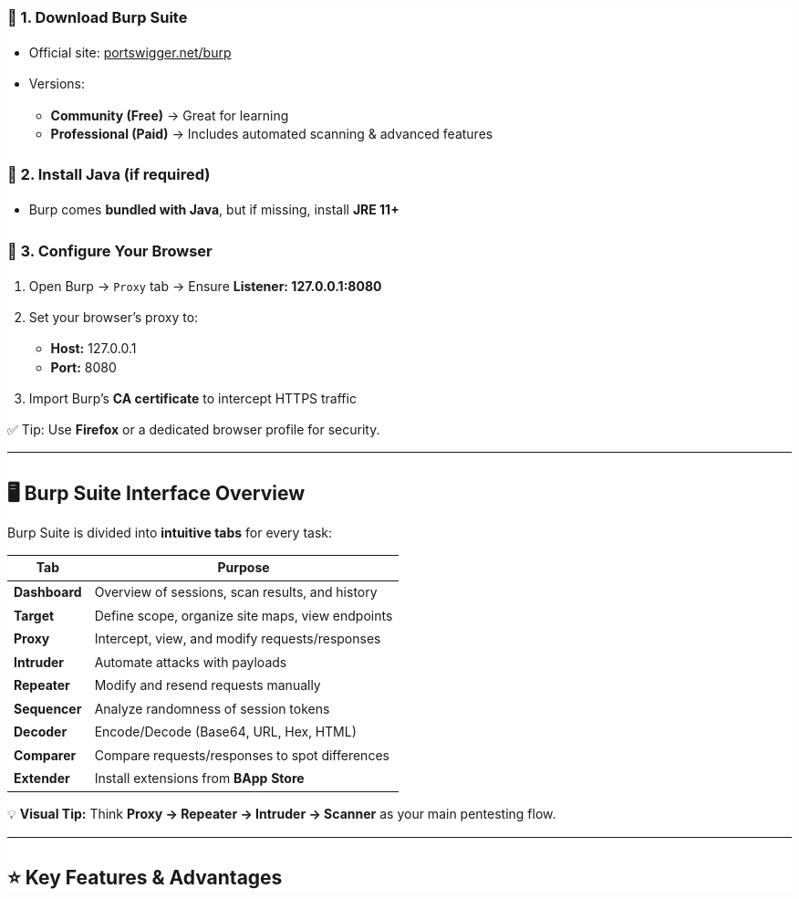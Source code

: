 ### 🔹 1. Download Burp Suite

* Official site: [portswigger.net/burp](https://portswigger.net/burp)
* Versions:

  * **Community (Free)** → Great for learning
  * **Professional (Paid)** → Includes automated scanning & advanced features

### 🔹 2. Install Java (if required)

* Burp comes **bundled with Java**, but if missing, install **JRE 11+**

### 🔹 3. Configure Your Browser

1. Open Burp → `Proxy` tab → Ensure **Listener: 127.0.0.1:8080**
2. Set your browser’s proxy to:

   * **Host:** 127.0.0.1
   * **Port:** 8080
3. Import Burp’s **CA certificate** to intercept HTTPS traffic

✅ Tip: Use **Firefox** or a dedicated browser profile for security.

---

## 🖥️ Burp Suite Interface Overview

Burp Suite is divided into **intuitive tabs** for every task:

| Tab           | Purpose                                          |
| ------------- | ------------------------------------------------ |
| **Dashboard** | Overview of sessions, scan results, and history  |
| **Target**    | Define scope, organize site maps, view endpoints |
| **Proxy**     | Intercept, view, and modify requests/responses   |
| **Intruder**  | Automate attacks with payloads                   |
| **Repeater**  | Modify and resend requests manually              |
| **Sequencer** | Analyze randomness of session tokens             |
| **Decoder**   | Encode/Decode (Base64, URL, Hex, HTML)           |
| **Comparer**  | Compare requests/responses to spot differences   |
| **Extender**  | Install extensions from **BApp Store**           |

💡 **Visual Tip:** Think **Proxy → Repeater → Intruder → Scanner** as your main pentesting flow.

---

## ⭐ Key Features & Advantages
